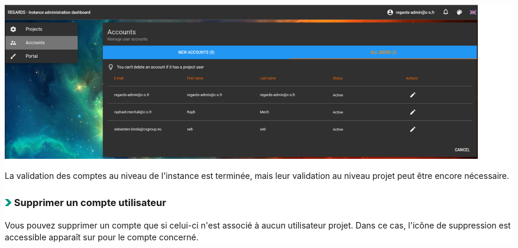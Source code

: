   <img src="/images/user-documentation/v1.4/1-global-configuration/accounts.png" alt="accounts" width="800"/> 
</div>

La validation des comptes au niveau de l'instance est terminée, mais leur validation au niveau projet peut être encore nécessaire.

### <img src="/images/user-documentation/doc-icons/right-arrow.png" alt="arrow" height="12" width="12"/> Supprimer un compte utilisateur

Vous pouvez supprimer un compte que si celui-ci n'est associé à aucun utilisateur projet. Dans ce cas, l'icône de suppression est accessible apparaît sur pour le compte concerné.

<div align="center">